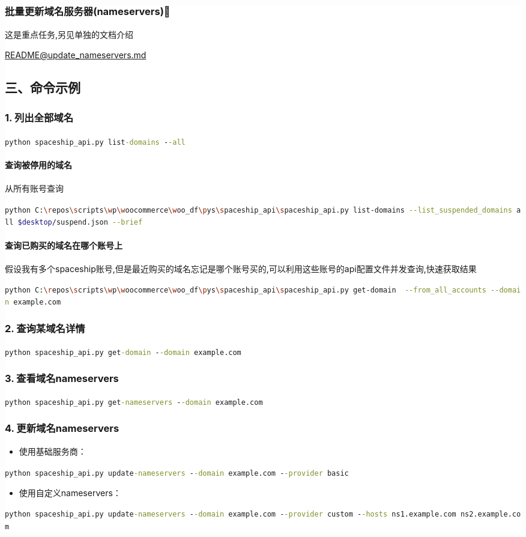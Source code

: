 ### 批量更新域名服务器(nameservers)🎈

这是重点任务,另见单独的文档介绍

 [README@update_nameservers.md](README@update_nameservers.md) 



## 三、命令示例

### 1. 列出全部域名
```cmd
python spaceship_api.py list-domains --all
```

#### 查询被停用的域名

从所有账号查询

```bash
python C:\repos\scripts\wp\woocommerce\woo_df\pys\spaceship_api\spaceship_api.py list-domains --list_suspended_domains all $desktop/suspend.json --brief
```

#### 查询已购买的域名在哪个账号上

假设我有多个spaceship账号,但是最近购买的域名忘记是哪个账号买的,可以利用这些账号的api配置文件并发查询,快速获取结果

```bash
python C:\repos\scripts\wp\woocommerce\woo_df\pys\spaceship_api\spaceship_api.py get-domain  --from_all_accounts --domain example.com     
```



### 2. 查询某域名详情

```cmd
python spaceship_api.py get-domain --domain example.com
```

### 3. 查看域名nameservers
```cmd
python spaceship_api.py get-nameservers --domain example.com
```

### 4. 更新域名nameservers
- 使用基础服务商：
```cmd
python spaceship_api.py update-nameservers --domain example.com --provider basic
```
- 使用自定义nameservers：
```cmd
python spaceship_api.py update-nameservers --domain example.com --provider custom --hosts ns1.example.com ns2.example.com
```
